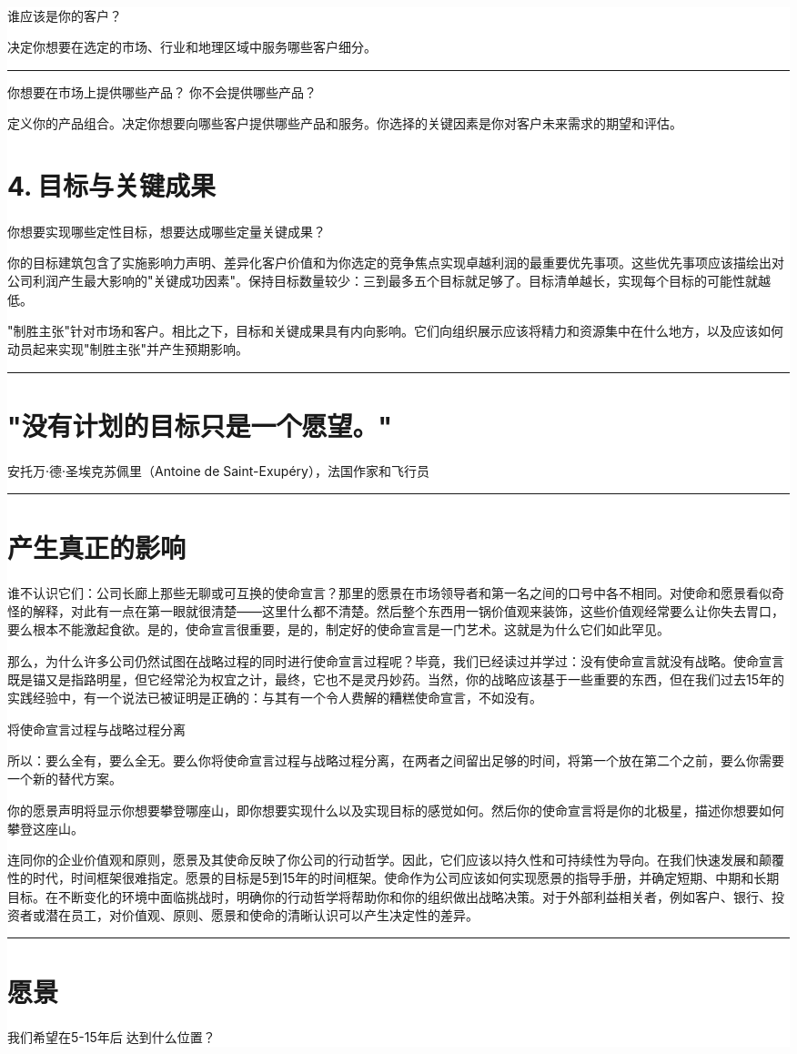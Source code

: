 谁应该是你的客户？

决定你想要在选定的市场、行业和地理区域中服务哪些客户细分。

---


你想要在市场上提供哪些产品？
你不会提供哪些产品？

定义你的产品组合。决定你想要向哪些客户提供哪些产品和服务。你选择的关键因素是你对客户未来需求的期望和评估。

# 4. 目标与关键成果

你想要实现哪些定性目标，想要达成哪些定量关键成果？

你的目标建筑包含了实施影响力声明、差异化客户价值和为你选定的竞争焦点实现卓越利润的最重要优先事项。这些优先事项应该描绘出对公司利润产生最大影响的"关键成功因素"。保持目标数量较少：三到最多五个目标就足够了。目标清单越长，实现每个目标的可能性就越低。

"制胜主张"针对市场和客户。相比之下，目标和关键成果具有内向影响。它们向组织展示应该将精力和资源集中在什么地方，以及应该如何动员起来实现"制胜主张"并产生预期影响。

---


# "没有计划的目标只是一个愿望。"

安托万·德·圣埃克苏佩里（Antoine de Saint-Exupéry），法国作家和飞行员

---


# 产生真正的影响

谁不认识它们：公司长廊上那些无聊或可互换的使命宣言？那里的愿景在市场领导者和第一名之间的口号中各不相同。对使命和愿景看似奇怪的解释，对此有一点在第一眼就很清楚——这里什么都不清楚。然后整个东西用一锅价值观来装饰，这些价值观经常要么让你失去胃口，要么根本不能激起食欲。是的，使命宣言很重要，是的，制定好的使命宣言是一门艺术。这就是为什么它们如此罕见。

那么，为什么许多公司仍然试图在战略过程的同时进行使命宣言过程呢？毕竟，我们已经读过并学过：没有使命宣言就没有战略。使命宣言既是锚又是指路明星，但它经常沦为权宜之计，最终，它也不是灵丹妙药。当然，你的战略应该基于一些重要的东西，但在我们过去15年的实践经验中，有一个说法已被证明是正确的：与其有一个令人费解的糟糕使命宣言，不如没有。

将使命宣言过程与战略过程分离

所以：要么全有，要么全无。要么你将使命宣言过程与战略过程分离，在两者之间留出足够的时间，将第一个放在第二个之前，要么你需要一个新的替代方案。

你的愿景声明将显示你想要攀登哪座山，即你想要实现什么以及实现目标的感觉如何。然后你的使命宣言将是你的北极星，描述你想要如何攀登这座山。

连同你的企业价值观和原则，愿景及其使命反映了你公司的行动哲学。因此，它们应该以持久性和可持续性为导向。在我们快速发展和颠覆性的时代，时间框架很难指定。愿景的目标是5到15年的时间框架。使命作为公司应该如何实现愿景的指导手册，并确定短期、中期和长期目标。在不断变化的环境中面临挑战时，明确你的行动哲学将帮助你和你的组织做出战略决策。对于外部利益相关者，例如客户、银行、投资者或潜在员工，对价值观、原则、愿景和使命的清晰认识可以产生决定性的差异。

---


# 愿景

我们希望在5-15年后
达到什么位置？
